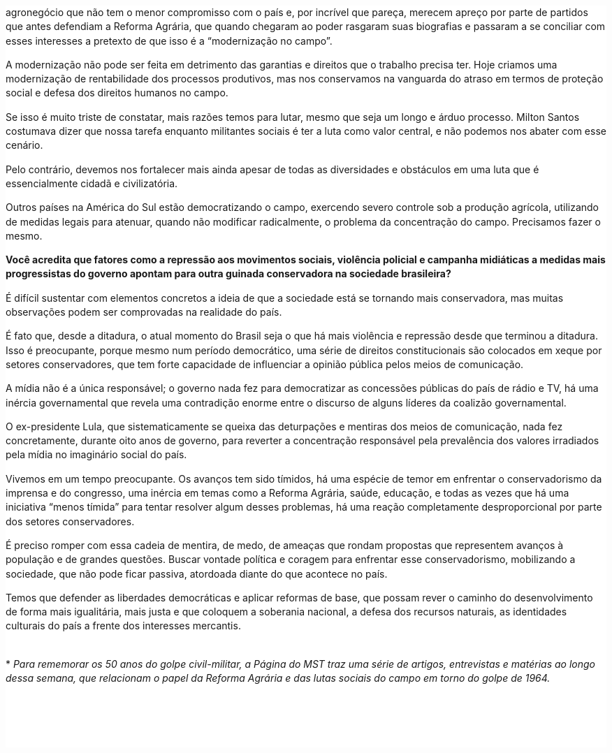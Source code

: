 agronegócio que não tem o menor compromisso com o país e, por incrível que pareça, merecem apreço por parte de partidos que antes defendiam a Reforma Agrária, que quando chegaram ao poder rasgaram suas biografias e passaram a se conciliar com esses interesses a pretexto de que isso é a “modernização no campo”.</p><p>A modernização não pode ser feita em detrimento das garantias e direitos que o trabalho precisa ter. Hoje criamos uma modernização de rentabilidade dos processos produtivos, mas nos conservamos na vanguarda do atraso em termos de proteção social e defesa dos direitos humanos no campo.&nbsp;</p><p>Se isso é muito triste de constatar, mais razões temos para lutar, mesmo que seja um longo e árduo processo. Milton Santos costumava dizer que nossa tarefa enquanto militantes sociais é ter a luta como valor central, e não podemos nos abater com esse cenário.&nbsp;</p><p>Pelo contrário, devemos nos fortalecer mais ainda apesar de todas as diversidades e obstáculos em uma luta que é essencialmente cidadã e civilizatória.&nbsp;</p><p>Outros países na América do Sul estão democratizando o campo, exercendo severo controle sob a produção agrícola, utilizando de medidas legais para atenuar, quando não modificar radicalmente, o problema da concentração do campo. Precisamos fazer o mesmo.&nbsp;</p><p><strong>Você acredita que fatores como a repressão aos movimentos sociais, violência policial e campanha midiáticas a medidas mais progressistas do governo apontam para outra guinada conservadora na sociedade brasileira?&nbsp;</strong></p><p>É difícil sustentar com elementos concretos a ideia de que a sociedade está se tornando mais conservadora, mas muitas observações podem ser comprovadas na realidade do país.&nbsp;</p><p>É fato que, desde a ditadura, o atual momento do Brasil seja o que há mais violência e repressão desde que terminou a ditadura. Isso é preocupante, porque mesmo num período democrático, uma série de direitos constitucionais são colocados em xeque por setores conservadores, que tem forte capacidade de influenciar a opinião pública pelos meios de comunicação.&nbsp;</p><p>A mídia não é a única responsável; o governo nada fez para democratizar as concessões públicas do país de rádio e TV, há uma inércia governamental que revela uma contradição enorme entre o discurso de alguns líderes da coalizão governamental.</p><p>O ex-presidente Lula, que sistematicamente se queixa das deturpações e mentiras dos meios de comunicação, nada fez concretamente, durante oito anos de governo, para reverter a concentração responsável pela prevalência dos valores irradiados pela mídia no imaginário social do país.&nbsp;</p><p>Vivemos em um tempo preocupante. Os avanços tem sido tímidos, há uma espécie de temor em enfrentar o conservadorismo da imprensa e do congresso, uma inércia em temas como a Reforma Agrária, saúde, educação, e todas as vezes que há uma iniciativa “menos tímida” para tentar resolver algum desses problemas, há uma reação completamente desproporcional por parte dos setores conservadores.</p><p>É preciso romper com essa cadeia de mentira, de medo, de ameaças que rondam propostas que representem avanços à população e de grandes questões. Buscar vontade política e coragem para enfrentar esse conservadorismo, mobilizando a sociedade, que não pode ficar passiva, atordoada diante do que acontece no país.&nbsp;</p><p>Temos que defender as liberdades democráticas e aplicar reformas de base, que possam rever o caminho do desenvolvimento de forma mais igualitária, mais justa e que coloquem a soberania nacional, a defesa dos recursos naturais, as identidades culturais do país a frente dos interesses mercantis.</p><p><br>*&nbsp;<em>Para rememorar os 50 anos do golpe civil-militar, a Página do MST traz uma série de artigos, entrevistas e matérias ao longo dessa semana, que relacionam o papel da Reforma Agrária e das lutas sociais do campo em torno do golpe de 1964. &nbsp;</em><br>&nbsp;</p><p>&nbsp; &nbsp; &nbsp;&nbsp;</p><div>&nbsp;</div>
